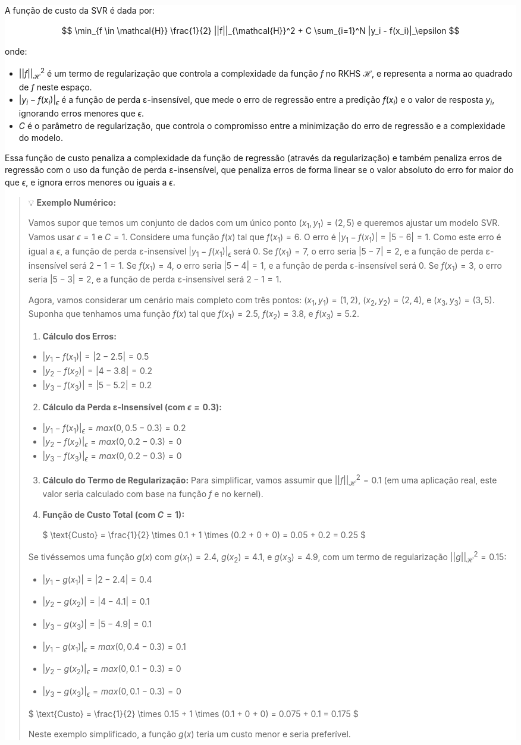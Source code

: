 A função de custo da SVR é dada por:

$$ \min_{f \in \mathcal{H}} \frac{1}{2} ||f||_{\mathcal{H}}^2 + C \sum_{i=1}^N |y_i - f(x_i)|_\epsilon $$

onde:

*   $||f||_{\mathcal{H}}^2$ é um termo de regularização que controla a complexidade da função $f$ no RKHS $\mathcal{H}$, e representa a norma ao quadrado de $f$ neste espaço.
*   $|y_i - f(x_i)|_\epsilon$ é a função de perda ε-insensível, que mede o erro de regressão entre a predição $f(x_i)$ e o valor de resposta $y_i$, ignorando erros menores que $\epsilon$.
*   $C$ é o parâmetro de regularização, que controla o compromisso entre a minimização do erro de regressão e a complexidade do modelo.

Essa função de custo penaliza a complexidade da função de regressão (através da regularização) e também penaliza erros de regressão com o uso da função de perda ε-insensível, que penaliza erros de forma linear se o valor absoluto do erro for maior do que $\epsilon$, e ignora erros menores ou iguais a $\epsilon$.

> 💡 **Exemplo Numérico:**
>
> Vamos supor que temos um conjunto de dados com um único ponto $(x_1, y_1) = (2, 5)$ e queremos ajustar um modelo SVR. Vamos usar $\epsilon = 1$ e $C = 1$. Considere uma função $f(x)$ tal que $f(x_1) = 6$. O erro é $|y_1 - f(x_1)| = |5 - 6| = 1$. Como este erro é igual a $\epsilon$, a função de perda ε-insensível $|y_1 - f(x_1)|_\epsilon$ será 0. Se $f(x_1) = 7$, o erro seria $|5 - 7| = 2$, e a função de perda ε-insensível será $2 - 1 = 1$. Se $f(x_1) = 4$, o erro seria $|5 - 4| = 1$, e a função de perda ε-insensível será 0. Se $f(x_1) = 3$, o erro seria $|5 - 3| = 2$, e a função de perda ε-insensível será $2 - 1 = 1$.
>
> Agora, vamos considerar um cenário mais completo com três pontos: $(x_1, y_1) = (1, 2)$, $(x_2, y_2) = (2, 4)$, e $(x_3, y_3) = (3, 5)$. Suponha que tenhamos uma função $f(x)$ tal que $f(x_1) = 2.5$, $f(x_2) = 3.8$, e $f(x_3) = 5.2$.
>
> 1.  **Cálculo dos Erros:**
>    *   $|y_1 - f(x_1)| = |2 - 2.5| = 0.5$
>    *   $|y_2 - f(x_2)| = |4 - 3.8| = 0.2$
>    *   $|y_3 - f(x_3)| = |5 - 5.2| = 0.2$
>
> 2.  **Cálculo da Perda ε-Insensível (com $\epsilon = 0.3$):**
>    *   $|y_1 - f(x_1)|_\epsilon = max(0, 0.5 - 0.3) = 0.2$
>    *   $|y_2 - f(x_2)|_\epsilon = max(0, 0.2 - 0.3) = 0$
>    *   $|y_3 - f(x_3)|_\epsilon = max(0, 0.2 - 0.3) = 0$
>
> 3.  **Cálculo do Termo de Regularização:**
>    Para simplificar, vamos assumir que $||f||_{\mathcal{H}}^2 = 0.1$ (em uma aplicação real, este valor seria calculado com base na função $f$ e no kernel).
>
> 4.  **Função de Custo Total (com $C=1$):**
>
>     $ \text{Custo} = \frac{1}{2} \times 0.1 + 1 \times (0.2 + 0 + 0) = 0.05 + 0.2 = 0.25 $
>
> Se tivéssemos uma função $g(x)$ com  $g(x_1) = 2.4$, $g(x_2) = 4.1$, e $g(x_3) = 4.9$, com um termo de regularização $||g||_{\mathcal{H}}^2 = 0.15$:
>
>  *   $|y_1 - g(x_1)| = |2 - 2.4| = 0.4$
>  *   $|y_2 - g(x_2)| = |4 - 4.1| = 0.1$
>  *   $|y_3 - g(x_3)| = |5 - 4.9| = 0.1$
>
>  *   $|y_1 - g(x_1)|_\epsilon = max(0, 0.4 - 0.3) = 0.1$
>  *   $|y_2 - g(x_2)|_\epsilon = max(0, 0.1 - 0.3) = 0$
>  *   $|y_3 - g(x_3)|_\epsilon = max(0, 0.1 - 0.3) = 0$
>
>   $ \text{Custo} = \frac{1}{2} \times 0.15 + 1 \times (0.1 + 0 + 0) = 0.075 + 0.1 = 0.175 $
>
>   Neste exemplo simplificado, a função $g(x)$ teria um custo menor e seria preferível.
